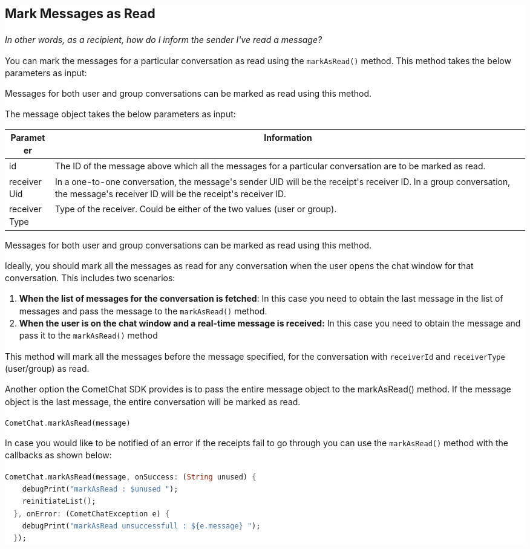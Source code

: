 




## Mark Messages as Read

_In other words, as a recipient, how do I inform the sender I've read a message?_

You can mark the messages for a particular conversation as read using the `markAsRead()` method. This method takes the below parameters as input:

Messages for both user and group conversations can be marked as read using this method.

The message object takes the below parameters as input:

| Parameter    | Information                                                                                                                    |
|--------------|--------------------------------------------------------------------------------------------------------------------------------|
| id           | The ID of the message above which all the messages for a particular conversation are to be marked as read.                    |
| receiverUid  | In a one-to-one conversation, the message's sender UID will be the receipt's receiver ID. In a group conversation, the message's receiver ID will be the receipt's receiver ID. |
| receiverType | Type of the receiver. Could be either of the two values (user or group).                                                         |

Messages for both user and group conversations can be marked as read using this method.

Ideally, you should mark all the messages as read for any conversation when the user opens the chat window for that conversation. This includes two scenarios:

1. **When the list of messages for the conversation is fetched**: In this case you need to obtain the last message in the list of messages and pass the message to the `markAsRead()` method.
2. **When the user is on the chat window and a real-time message is received:** In this case you need to obtain the message  and pass it to the `markAsRead()` method

This method will mark all the messages before the message specified, for the conversation with `receiverId` and `receiverType` (user/group) as read.

Another option the CometChat SDK provides is to pass the entire message object to the markAsRead() method. If the message object is the last message, the entire conversation will be marked as read.

<Tabs>
<TabItem value="Dart" label="Dart">

  ```dart
CometChat.markAsRead(message)
  ```
</TabItem>
</Tabs>




In case you would like to be notified of an error if the receipts fail to go through you can use the `markAsRead()` method with the callbacks as shown below:

<Tabs>
<TabItem value="Dart" label="Dart">

  ```dart
CometChat.markAsRead(message, onSuccess: (String unused) {
      debugPrint("markAsRead : $unused ");
      reinitiateList();
    }, onError: (CometChatException e) {
      debugPrint("markAsRead unsuccessfull : ${e.message} ");
    }); 
  ```
</TabItem>
</Tabs>
